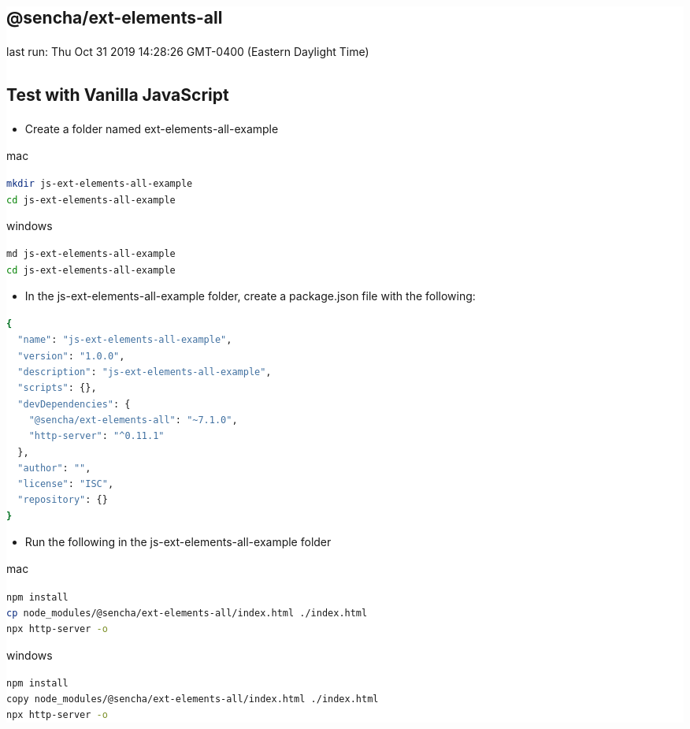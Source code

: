 ## @sencha/ext-elements-all

last run: Thu Oct 31 2019 14:28:26 GMT-0400 (Eastern Daylight Time)

## Test with Vanilla JavaScript

- Create a folder named ext-elements-all-example

mac
```sh
mkdir js-ext-elements-all-example
cd js-ext-elements-all-example
```

windows
```sh
md js-ext-elements-all-example
cd js-ext-elements-all-example
```

- In the js-ext-elements-all-example folder, create a package.json file with the following:

```sh
{
  "name": "js-ext-elements-all-example",
  "version": "1.0.0",
  "description": "js-ext-elements-all-example",
  "scripts": {},
  "devDependencies": {
    "@sencha/ext-elements-all": "~7.1.0",
    "http-server": "^0.11.1"
  },
  "author": "",
  "license": "ISC",
  "repository": {}
}
```
- Run the following in the js-ext-elements-all-example folder

mac
```sh
npm install
cp node_modules/@sencha/ext-elements-all/index.html ./index.html
npx http-server -o

```

windows
```sh
npm install
copy node_modules/@sencha/ext-elements-all/index.html ./index.html
npx http-server -o

```
